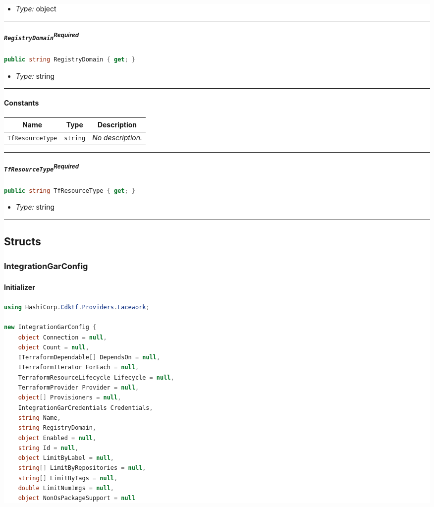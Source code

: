 - *Type:* object

---

##### `RegistryDomain`<sup>Required</sup> <a name="RegistryDomain" id="rhizo-co-terraform-provider-lacework.integrationGar.IntegrationGar.property.registryDomain"></a>

```csharp
public string RegistryDomain { get; }
```

- *Type:* string

---

#### Constants <a name="Constants" id="Constants"></a>

| **Name** | **Type** | **Description** |
| --- | --- | --- |
| <code><a href="#rhizo-co-terraform-provider-lacework.integrationGar.IntegrationGar.property.tfResourceType">TfResourceType</a></code> | <code>string</code> | *No description.* |

---

##### `TfResourceType`<sup>Required</sup> <a name="TfResourceType" id="rhizo-co-terraform-provider-lacework.integrationGar.IntegrationGar.property.tfResourceType"></a>

```csharp
public string TfResourceType { get; }
```

- *Type:* string

---

## Structs <a name="Structs" id="Structs"></a>

### IntegrationGarConfig <a name="IntegrationGarConfig" id="rhizo-co-terraform-provider-lacework.integrationGar.IntegrationGarConfig"></a>

#### Initializer <a name="Initializer" id="rhizo-co-terraform-provider-lacework.integrationGar.IntegrationGarConfig.Initializer"></a>

```csharp
using HashiCorp.Cdktf.Providers.Lacework;

new IntegrationGarConfig {
    object Connection = null,
    object Count = null,
    ITerraformDependable[] DependsOn = null,
    ITerraformIterator ForEach = null,
    TerraformResourceLifecycle Lifecycle = null,
    TerraformProvider Provider = null,
    object[] Provisioners = null,
    IntegrationGarCredentials Credentials,
    string Name,
    string RegistryDomain,
    object Enabled = null,
    string Id = null,
    object LimitByLabel = null,
    string[] LimitByRepositories = null,
    string[] LimitByTags = null,
    double LimitNumImgs = null,
    object NonOsPackageSupport = null
```